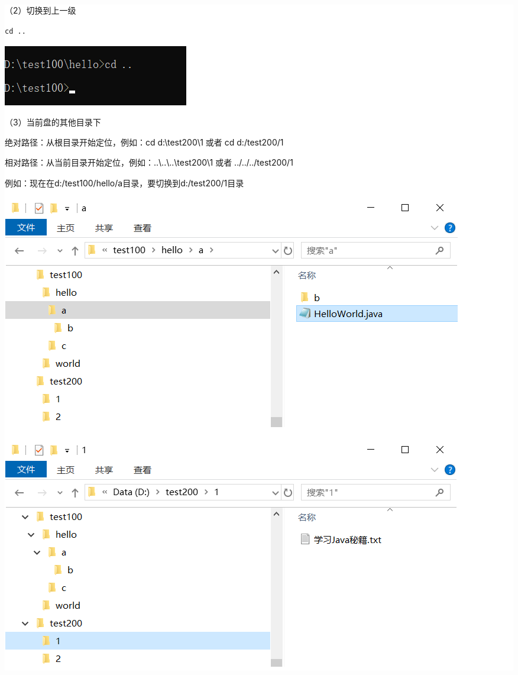 （2）切换到上一级

```
cd ..
```

![images](./images/28.png)

（3）当前盘的其他目录下

绝对路径：从根目录开始定位，例如：cd d:\test200\1  或者  cd d:/test200/1

相对路径：从当前目录开始定位，例如：..\\..\\..\\test200\\1   或者  ../../../test200/1

例如：现在在d:/test100/hello/a目录，要切换到d:/test200/1目录

![images](./images/29.png)

![images](./images/30.png)
